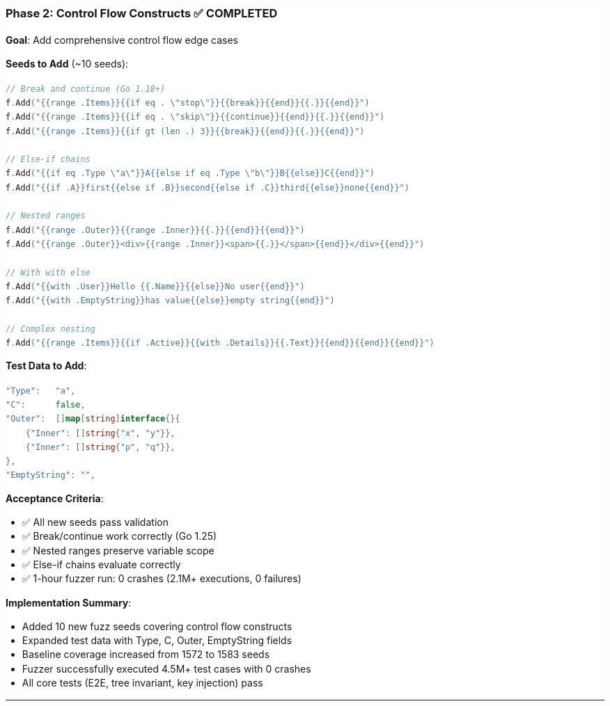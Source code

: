 
### Phase 2: Control Flow Constructs ✅ COMPLETED

**Goal**: Add comprehensive control flow edge cases

**Seeds to Add** (~10 seeds):
```go
// Break and continue (Go 1.18+)
f.Add("{{range .Items}}{{if eq . \"stop\"}}{{break}}{{end}}{{.}}{{end}}")
f.Add("{{range .Items}}{{if eq . \"skip\"}}{{continue}}{{end}}{{.}}{{end}}")
f.Add("{{range .Items}}{{if gt (len .) 3}}{{break}}{{end}}{{.}}{{end}}")

// Else-if chains
f.Add("{{if eq .Type \"a\"}}A{{else if eq .Type \"b\"}}B{{else}}C{{end}}")
f.Add("{{if .A}}first{{else if .B}}second{{else if .C}}third{{else}}none{{end}}")

// Nested ranges
f.Add("{{range .Outer}}{{range .Inner}}{{.}}{{end}}{{end}}")
f.Add("{{range .Outer}}<div>{{range .Inner}}<span>{{.}}</span>{{end}}</div>{{end}}")

// With with else
f.Add("{{with .User}}Hello {{.Name}}{{else}}No user{{end}}")
f.Add("{{with .EmptyString}}has value{{else}}empty string{{end}}")

// Complex nesting
f.Add("{{range .Items}}{{if .Active}}{{with .Details}}{{.Text}}{{end}}{{end}}{{end}}")
```

**Test Data to Add**:
```go
"Type":   "a",
"C":      false,
"Outer":  []map[string]interface{}{
    {"Inner": []string{"x", "y"}},
    {"Inner": []string{"p", "q"}},
},
"EmptyString": "",
```

**Acceptance Criteria**:
- ✅ All new seeds pass validation
- ✅ Break/continue work correctly (Go 1.25)
- ✅ Nested ranges preserve variable scope
- ✅ Else-if chains evaluate correctly
- ✅ 1-hour fuzzer run: 0 crashes (2.1M+ executions, 0 failures)

**Implementation Summary**:
- Added 10 new fuzz seeds covering control flow constructs
- Expanded test data with Type, C, Outer, EmptyString fields
- Baseline coverage increased from 1572 to 1583 seeds
- Fuzzer successfully executed 4.5M+ test cases with 0 crashes
- All core tests (E2E, tree invariant, key injection) pass

---
